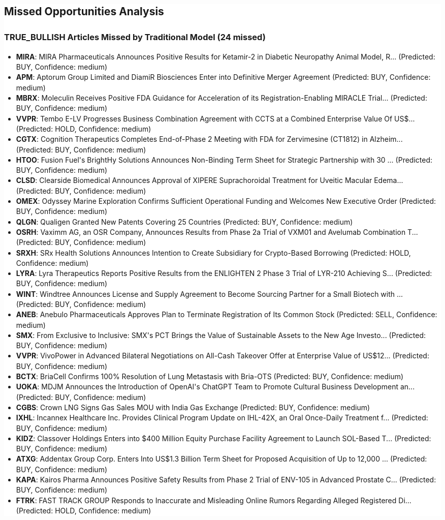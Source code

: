 
## Missed Opportunities Analysis

### TRUE_BULLISH Articles Missed by Traditional Model (24 missed)
- **MIRA**: MIRA Pharmaceuticals Announces Positive Results for Ketamir-2 in Diabetic Neuropathy Animal Model, R... (Predicted: BUY, Confidence: medium)
- **APM**: Aptorum Group Limited and DiamiR Biosciences Enter into Definitive Merger Agreement (Predicted: BUY, Confidence: medium)
- **MBRX**: Moleculin Receives Positive FDA Guidance for Acceleration of its Registration-Enabling MIRACLE Trial... (Predicted: BUY, Confidence: medium)
- **VVPR**: Tembo E-LV Progresses Business Combination Agreement with CCTS at a Combined Enterprise Value Of US$... (Predicted: HOLD, Confidence: medium)
- **CGTX**: Cognition Therapeutics Completes End-of-Phase 2 Meeting with FDA for Zervimesine (CT1812) in Alzheim... (Predicted: BUY, Confidence: medium)
- **HTOO**: Fusion Fuel's BrightHy Solutions Announces Non-Binding Term Sheet for Strategic Partnership with 30 ... (Predicted: BUY, Confidence: medium)
- **CLSD**: Clearside Biomedical Announces Approval of XIPERE Suprachoroidal Treatment for Uveitic Macular Edema... (Predicted: BUY, Confidence: medium)
- **OMEX**: Odyssey Marine Exploration Confirms Sufficient Operational Funding and Welcomes New Executive Order (Predicted: BUY, Confidence: medium)
- **QLGN**: Qualigen Granted New Patents Covering 25 Countries (Predicted: BUY, Confidence: medium)
- **OSRH**: Vaximm AG, an OSR Company, Announces Results from Phase 2a Trial of VXM01 and Avelumab Combination T... (Predicted: BUY, Confidence: medium)
- **SRXH**: SRx Health Solutions Announces Intention to Create Subsidiary for Crypto-Based Borrowing (Predicted: HOLD, Confidence: medium)
- **LYRA**: Lyra Therapeutics Reports Positive Results from the ENLIGHTEN 2 Phase 3 Trial of LYR-210 Achieving S... (Predicted: BUY, Confidence: medium)
- **WINT**: Windtree Announces License and Supply Agreement to Become Sourcing Partner for a Small Biotech with ... (Predicted: BUY, Confidence: medium)
- **ANEB**: Anebulo Pharmaceuticals Approves Plan to Terminate Registration of Its Common Stock (Predicted: SELL, Confidence: medium)
- **SMX**: From Exclusive to Inclusive: SMX's PCT Brings the Value of Sustainable Assets to the New Age Investo... (Predicted: BUY, Confidence: medium)
- **VVPR**: VivoPower in Advanced Bilateral Negotiations on All-Cash Takeover Offer at Enterprise Value of US$12... (Predicted: BUY, Confidence: medium)
- **BCTX**: BriaCell Confirms 100% Resolution of Lung Metastasis with Bria-OTS (Predicted: BUY, Confidence: medium)
- **UOKA**: MDJM Announces the Introduction of OpenAI's ChatGPT Team to Promote Cultural Business Development an... (Predicted: BUY, Confidence: medium)
- **CGBS**: Crown LNG Signs Gas Sales MOU with India Gas Exchange (Predicted: BUY, Confidence: medium)
- **IXHL**: Incannex Healthcare Inc. Provides Clinical Program Update on IHL-42X, an Oral Once-Daily Treatment f... (Predicted: BUY, Confidence: medium)
- **KIDZ**: Classover Holdings Enters into $400 Million Equity Purchase Facility Agreement to Launch SOL-Based T... (Predicted: BUY, Confidence: medium)
- **ATXG**: Addentax Group Corp. Enters Into US$1.3 Billion Term Sheet for Proposed Acquisition of Up to 12,000 ... (Predicted: BUY, Confidence: medium)
- **KAPA**: Kairos Pharma Announces Positive Safety Results from Phase 2 Trial of ENV-105 in Advanced Prostate C... (Predicted: BUY, Confidence: medium)
- **FTRK**: FAST TRACK GROUP Responds to Inaccurate and Misleading Online Rumors Regarding Alleged Registered Di... (Predicted: HOLD, Confidence: medium)
